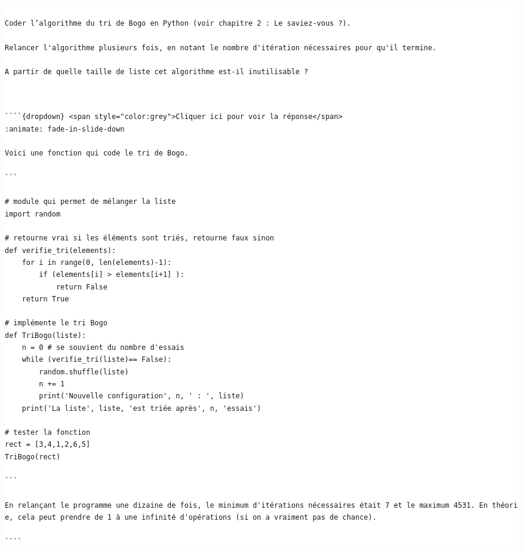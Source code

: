 

````{exercise} Bogosort 🔌

Coder l’algorithme du tri de Bogo en Python (voir chapitre 2 : Le saviez-vous ?). 

Relancer l'algorithme plusieurs fois, en notant le nombre d'itération nécessaires pour qu'il termine.

A partir de quelle taille de liste cet algorithme est-il inutilisable ?
 
````

`````{solution} 

````{dropdown} <span style="color:grey">Cliquer ici pour voir la réponse</span>
:animate: fade-in-slide-down

Voici une fonction qui code le tri de Bogo.

```

# module qui permet de mélanger la liste
import random

# retourne vrai si les éléments sont triés, retourne faux sinon
def verifie_tri(elements):
    for i in range(0, len(elements)-1):
        if (elements[i] > elements[i+1] ):
            return False
    return True

# implémente le tri Bogo
def TriBogo(liste):
    n = 0 # se souvient du nombre d'essais
    while (verifie_tri(liste)== False):
        random.shuffle(liste)
        n += 1
        print('Nouvelle configuration', n, ' : ', liste)
    print('La liste', liste, 'est triée après', n, 'essais')

# tester la fonction
rect = [3,4,1,2,6,5]
TriBogo(rect)

``` 

En relançant le programme une dizaine de fois, le minimum d'itérations nécessaires était 7 et le maximum 4531. En théorie, cela peut prendre de 1 à une infinité d'opérations (si on a vraiment pas de chance).

````
`````
